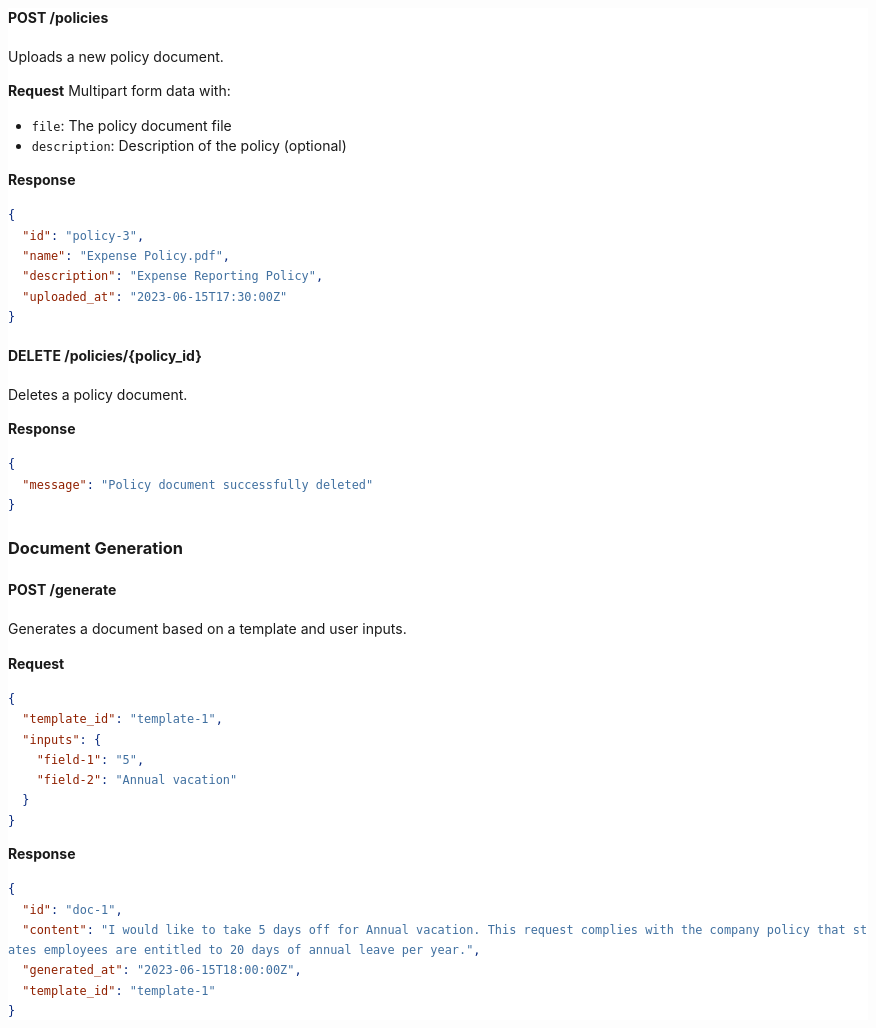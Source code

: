 #### POST /policies
Uploads a new policy document.

**Request**
Multipart form data with:
- `file`: The policy document file
- `description`: Description of the policy (optional)

**Response**
```json
{
  "id": "policy-3",
  "name": "Expense Policy.pdf",
  "description": "Expense Reporting Policy",
  "uploaded_at": "2023-06-15T17:30:00Z"
}
```

#### DELETE /policies/{policy_id}
Deletes a policy document.

**Response**
```json
{
  "message": "Policy document successfully deleted"
}
```

### Document Generation

#### POST /generate
Generates a document based on a template and user inputs.

**Request**
```json
{
  "template_id": "template-1",
  "inputs": {
    "field-1": "5",
    "field-2": "Annual vacation"
  }
}
```

**Response**
```json
{
  "id": "doc-1",
  "content": "I would like to take 5 days off for Annual vacation. This request complies with the company policy that states employees are entitled to 20 days of annual leave per year.",
  "generated_at": "2023-06-15T18:00:00Z",
  "template_id": "template-1"
}
```
